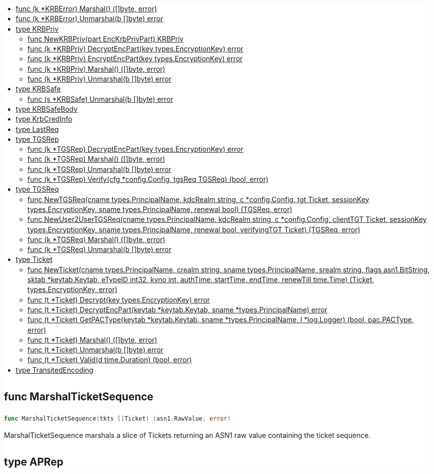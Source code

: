   - [func (k *KRBError) Marshal() ([]byte, error)](<#func-krberror-marshal>)
  - [func (k *KRBError) Unmarshal(b []byte) error](<#func-krberror-unmarshal>)
- [type KRBPriv](<#type-krbpriv>)
  - [func NewKRBPriv(part EncKrbPrivPart) KRBPriv](<#func-newkrbpriv>)
  - [func (k *KRBPriv) DecryptEncPart(key types.EncryptionKey) error](<#func-krbpriv-decryptencpart>)
  - [func (k *KRBPriv) EncryptEncPart(key types.EncryptionKey) error](<#func-krbpriv-encryptencpart>)
  - [func (k *KRBPriv) Marshal() ([]byte, error)](<#func-krbpriv-marshal>)
  - [func (k *KRBPriv) Unmarshal(b []byte) error](<#func-krbpriv-unmarshal>)
- [type KRBSafe](<#type-krbsafe>)
  - [func (s *KRBSafe) Unmarshal(b []byte) error](<#func-krbsafe-unmarshal>)
- [type KRBSafeBody](<#type-krbsafebody>)
- [type KrbCredInfo](<#type-krbcredinfo>)
- [type LastReq](<#type-lastreq>)
- [type TGSRep](<#type-tgsrep>)
  - [func (k *TGSRep) DecryptEncPart(key types.EncryptionKey) error](<#func-tgsrep-decryptencpart>)
  - [func (k *TGSRep) Marshal() ([]byte, error)](<#func-tgsrep-marshal>)
  - [func (k *TGSRep) Unmarshal(b []byte) error](<#func-tgsrep-unmarshal>)
  - [func (k *TGSRep) Verify(cfg *config.Config, tgsReq TGSReq) (bool, error)](<#func-tgsrep-verify>)
- [type TGSReq](<#type-tgsreq>)
  - [func NewTGSReq(cname types.PrincipalName, kdcRealm string, c *config.Config, tgt Ticket, sessionKey types.EncryptionKey, sname types.PrincipalName, renewal bool) (TGSReq, error)](<#func-newtgsreq>)
  - [func NewUser2UserTGSReq(cname types.PrincipalName, kdcRealm string, c *config.Config, clientTGT Ticket, sessionKey types.EncryptionKey, sname types.PrincipalName, renewal bool, verifyingTGT Ticket) (TGSReq, error)](<#func-newuser2usertgsreq>)
  - [func (k *TGSReq) Marshal() ([]byte, error)](<#func-tgsreq-marshal>)
  - [func (k *TGSReq) Unmarshal(b []byte) error](<#func-tgsreq-unmarshal>)
- [type Ticket](<#type-ticket>)
  - [func NewTicket(cname types.PrincipalName, crealm string, sname types.PrincipalName, srealm string, flags asn1.BitString, sktab *keytab.Keytab, eTypeID int32, kvno int, authTime, startTime, endTime, renewTill time.Time) (Ticket, types.EncryptionKey, error)](<#func-newticket>)
  - [func (t *Ticket) Decrypt(key types.EncryptionKey) error](<#func-ticket-decrypt>)
  - [func (t *Ticket) DecryptEncPart(keytab *keytab.Keytab, sname *types.PrincipalName) error](<#func-ticket-decryptencpart>)
  - [func (t *Ticket) GetPACType(keytab *keytab.Keytab, sname *types.PrincipalName, l *log.Logger) (bool, pac.PACType, error)](<#func-ticket-getpactype>)
  - [func (t *Ticket) Marshal() ([]byte, error)](<#func-ticket-marshal>)
  - [func (t *Ticket) Unmarshal(b []byte) error](<#func-ticket-unmarshal>)
  - [func (t *Ticket) Valid(d time.Duration) (bool, error)](<#func-ticket-valid>)
- [type TransitedEncoding](<#type-transitedencoding>)


## func MarshalTicketSequence

```go
func MarshalTicketSequence(tkts []Ticket) (asn1.RawValue, error)
```

MarshalTicketSequence marshals a slice of Tickets returning an ASN1 raw value containing the ticket sequence.

## type APRep
